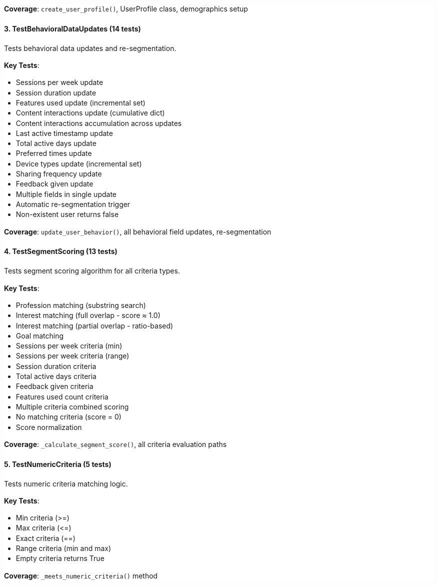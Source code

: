 **Coverage**: `create_user_profile()`, UserProfile class, demographics setup

#### 3. TestBehavioralDataUpdates (14 tests)
Tests behavioral data updates and re-segmentation.

**Key Tests**:
- Sessions per week update
- Session duration update
- Features used update (incremental set)
- Content interactions update (cumulative dict)
- Content interactions accumulation across updates
- Last active timestamp update
- Total active days update
- Preferred times update
- Device types update (incremental set)
- Sharing frequency update
- Feedback given update
- Multiple fields in single update
- Automatic re-segmentation trigger
- Non-existent user returns false

**Coverage**: `update_user_behavior()`, all behavioral field updates, re-segmentation

#### 4. TestSegmentScoring (13 tests)
Tests segment scoring algorithm for all criteria types.

**Key Tests**:
- Profession matching (substring search)
- Interest matching (full overlap - score ≈ 1.0)
- Interest matching (partial overlap - ratio-based)
- Goal matching
- Sessions per week criteria (min)
- Sessions per week criteria (range)
- Session duration criteria
- Total active days criteria
- Feedback given criteria
- Features used count criteria
- Multiple criteria combined scoring
- No matching criteria (score = 0)
- Score normalization

**Coverage**: `_calculate_segment_score()`, all criteria evaluation paths

#### 5. TestNumericCriteria (5 tests)
Tests numeric criteria matching logic.

**Key Tests**:
- Min criteria (>=)
- Max criteria (<=)
- Exact criteria (==)
- Range criteria (min and max)
- Empty criteria returns True

**Coverage**: `_meets_numeric_criteria()` method

